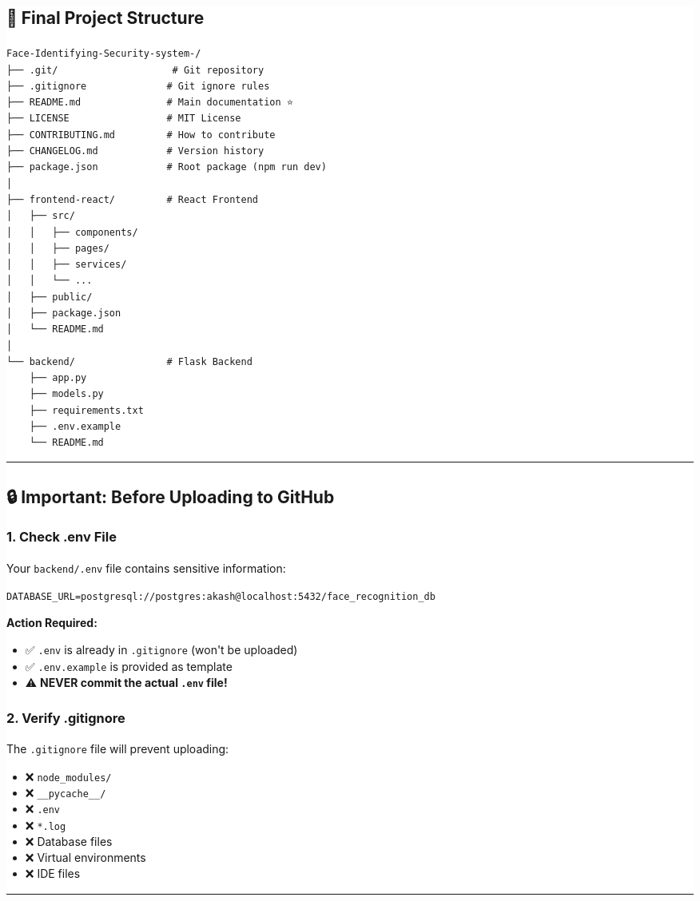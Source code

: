 
## 📁 Final Project Structure

```
Face-Identifying-Security-system-/
├── .git/                    # Git repository
├── .gitignore              # Git ignore rules
├── README.md               # Main documentation ⭐
├── LICENSE                 # MIT License
├── CONTRIBUTING.md         # How to contribute
├── CHANGELOG.md            # Version history
├── package.json            # Root package (npm run dev)
│
├── frontend-react/         # React Frontend
│   ├── src/
│   │   ├── components/
│   │   ├── pages/
│   │   ├── services/
│   │   └── ...
│   ├── public/
│   ├── package.json
│   └── README.md
│
└── backend/                # Flask Backend
    ├── app.py
    ├── models.py
    ├── requirements.txt
    ├── .env.example
    └── README.md
```

---

## 🔒 Important: Before Uploading to GitHub

### 1. Check .env File
Your `backend/.env` file contains sensitive information:
```env
DATABASE_URL=postgresql://postgres:akash@localhost:5432/face_recognition_db
```

**Action Required:**
- ✅ `.env` is already in `.gitignore` (won't be uploaded)
- ✅ `.env.example` is provided as template
- ⚠️ **NEVER commit the actual `.env` file!**

### 2. Verify .gitignore
The `.gitignore` file will prevent uploading:
- ❌ `node_modules/`
- ❌ `__pycache__/`
- ❌ `.env`
- ❌ `*.log`
- ❌ Database files
- ❌ Virtual environments
- ❌ IDE files

---